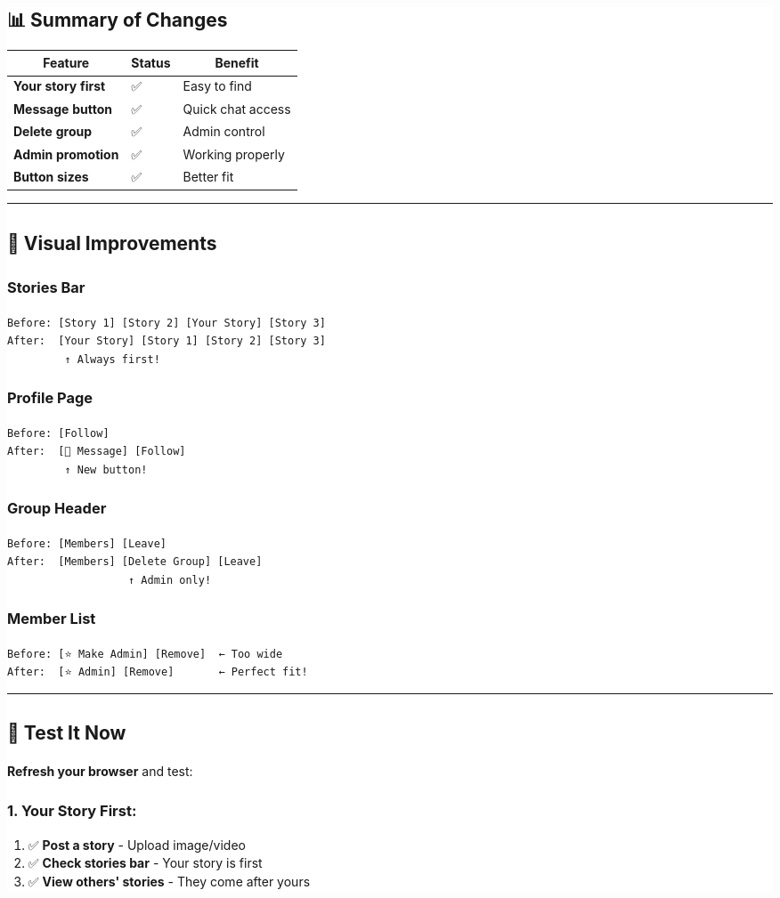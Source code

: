 ## 📊 **Summary of Changes**

| Feature | Status | Benefit |
|---------|--------|---------|
| **Your story first** | ✅ | Easy to find |
| **Message button** | ✅ | Quick chat access |
| **Delete group** | ✅ | Admin control |
| **Admin promotion** | ✅ | Working properly |
| **Button sizes** | ✅ | Better fit |

---

## 🎨 **Visual Improvements**

### **Stories Bar**
```
Before: [Story 1] [Story 2] [Your Story] [Story 3]
After:  [Your Story] [Story 1] [Story 2] [Story 3]
         ↑ Always first!
```

### **Profile Page**
```
Before: [Follow]
After:  [💬 Message] [Follow]
         ↑ New button!
```

### **Group Header**
```
Before: [Members] [Leave]
After:  [Members] [Delete Group] [Leave]
                   ↑ Admin only!
```

### **Member List**
```
Before: [⭐ Make Admin] [Remove]  ← Too wide
After:  [⭐ Admin] [Remove]       ← Perfect fit!
```

---

## 🚀 **Test It Now**

**Refresh your browser** and test:

### **1. Your Story First**:
1. ✅ **Post a story** - Upload image/video
2. ✅ **Check stories bar** - Your story is first
3. ✅ **View others' stories** - They come after yours
